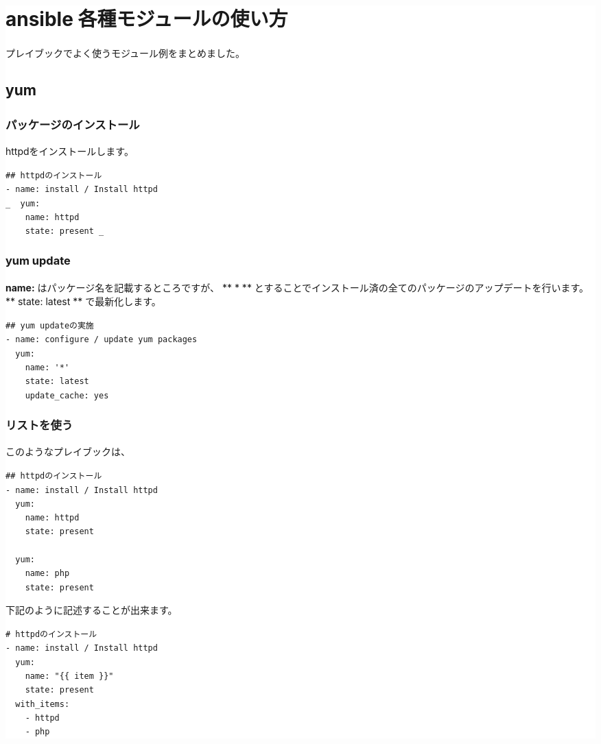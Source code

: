 # ansible 各種モジュールの使い方

プレイブックでよく使うモジュール例をまとめました。

## yum

### パッケージのインストール

httpdをインストールします。

```
## httpdのインストール
- name: install / Install httpd
_  yum:
    name: httpd
    state: present _
```

### yum update

**name:** はパッケージ名を記載するところですが、 ** * **  とすることでインストール済の全てのパッケージのアップデートを行います。** state: latest ** で最新化します。

```
## yum updateの実施
- name: configure / update yum packages
  yum:
    name: '*'
    state: latest
    update_cache: yes
```
### リストを使う
このようなプレイブックは、
```
## httpdのインストール
- name: install / Install httpd
  yum:
    name: httpd
    state: present

  yum:
    name: php
    state: present
```

下記のように記述することが出来ます。

```
# httpdのインストール
- name: install / Install httpd
  yum:
    name: "{{ item }}"
    state: present
  with_items:
    - httpd
    - php
```

